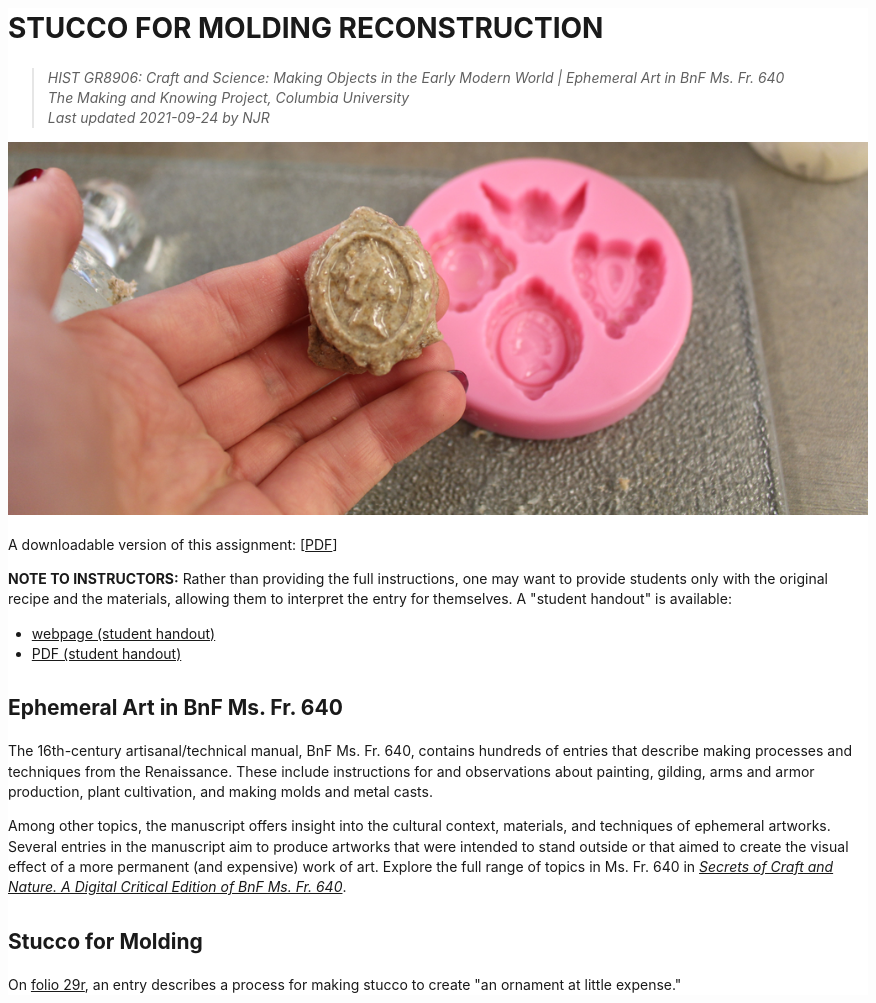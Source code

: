 # STUCCO FOR MOLDING RECONSTRUCTION

>_HIST GR8906: Craft and Science: Making Objects in the Early Modern World | Ephemeral Art in BnF Ms. Fr. 640_<br>
_The Making and Knowing Project, Columbia University_<br>
_Last updated 2021-09-24 by NJR_<br>

![stucco-header](../images/stucco-header.jpg?raw=true)

A downloadable version of this assignment: [[PDF](stucco_assignment_downloadable_2021.pdf)]

**NOTE TO INSTRUCTORS:** Rather than providing the full instructions, one may want to provide students only with the original recipe and the materials, allowing them to interpret the entry for themselves. A "student handout" is available:
- [webpage (student handout)](stucco_assignment_student-handout.md)
- [PDF (student handout)](stucco_assignment_student-handout.pdf)

## Ephemeral Art in BnF Ms. Fr. 640
The 16th-century artisanal/technical manual, BnF Ms. Fr. 640, contains hundreds of entries that describe making processes and techniques from the Renaissance. These include instructions for and observations about painting, gilding, arms and armor production, plant cultivation, and making molds and metal casts.

Among other topics, the manuscript offers insight into the cultural context, materials, and techniques of ephemeral artworks. Several entries in the manuscript aim to produce artworks that were intended to stand outside or that aimed to create the visual effect of a more permanent (and expensive) work of art. 
Explore the full range of topics in Ms. Fr. 640 in [_Secrets of Craft and Nature. A Digital Critical Edition of BnF Ms. Fr. 640_](https://edition640.makingandknowing.org/#/).

## Stucco for Molding
On [folio 29r](https://edition640.makingandknowing.org/#/folios/29r/f/29r/tl), an entry describes a process for making stucco to create "an ornament at little expense."
